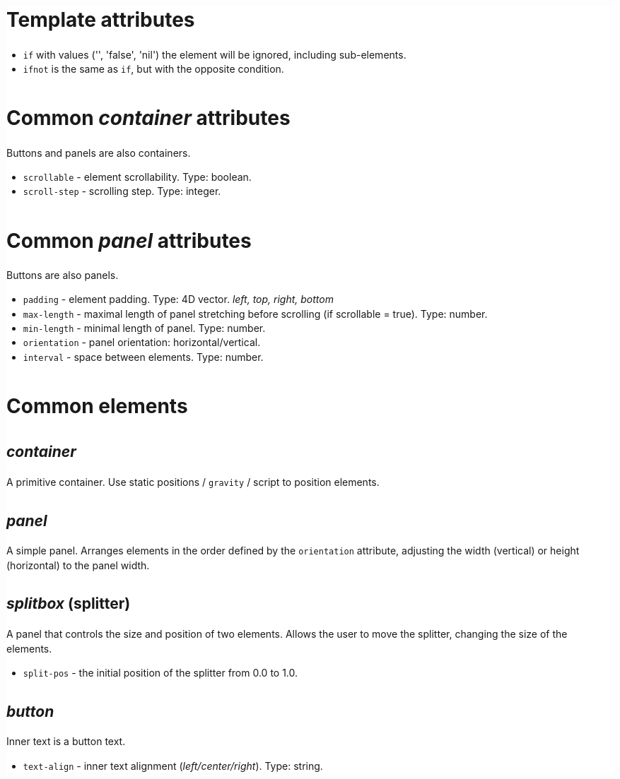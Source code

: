 # Template attributes

- `if` with values ​​('', 'false', 'nil') the element will be ignored, including sub-elements.
- `ifnot` is the same as `if`, but with the opposite condition.

# Common *container* attributes

Buttons and panels are also containers.

- `scrollable` - element scrollability. Type: boolean.
- `scroll-step` - scrolling step. Type: integer.

# Common *panel* attributes

Buttons are also panels.

- `padding` - element padding. Type: 4D vector.
  *left, top, right, bottom*
- `max-length` - maximal length of panel stretching before scrolling (if scrollable = true). Type: number.
- `min-length` - minimal length of panel. Type: number.
- `orientation` - panel orientation: horizontal/vertical.
- `interval` - space between elements. Type: number.

# Common elements

## *container*

A primitive container.
Use static positions / `gravity` / script to position elements.

## *panel*

A simple panel. Arranges elements in the order defined by the `orientation` attribute, adjusting the width (vertical) or height (horizontal) to the panel width.

## *splitbox* (splitter)

A panel that controls the size and position of two elements. Allows the user to move the splitter, changing the size of the elements.

- `split-pos` - the initial position of the splitter from 0.0 to 1.0.

## *button*

Inner text is a button text.

- `text-align` - inner text alignment (*left/center/right*). Type: string.
